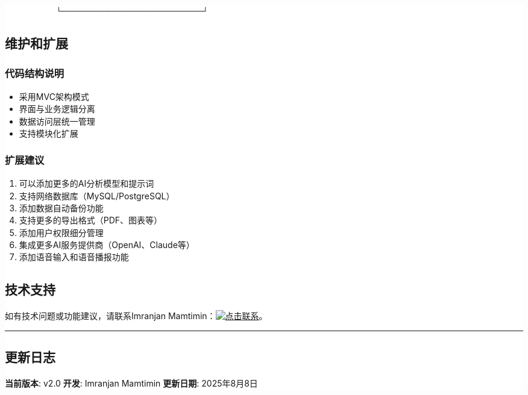 ```text
            └─────────────────────────────────┘
```

## 维护和扩展

### 代码结构说明

- 采用MVC架构模式
- 界面与业务逻辑分离
- 数据访问层统一管理
- 支持模块化扩展

### 扩展建议

1. 可以添加更多的AI分析模型和提示词
2. 支持网络数据库（MySQL/PostgreSQL）
3. 添加数据自动备份功能
4. 支持更多的导出格式（PDF、图表等）
5. 添加用户权限细分管理
6. 集成更多AI服务提供商（OpenAI、Claude等）
7. 添加语音输入和语音播报功能

## 技术支持

如有技术问题或功能建议，请联系Imranjan Mamtimin：[![点击联系](https://img.shields.io/badge/点%20击%20联%20系-8A2BE2-)](https://www.imranjan.cn/)。

---

## 更新日志

**当前版本**: v2.0
**开发**: Imranjan Mamtimin
**更新日期**: 2025年8月8日






